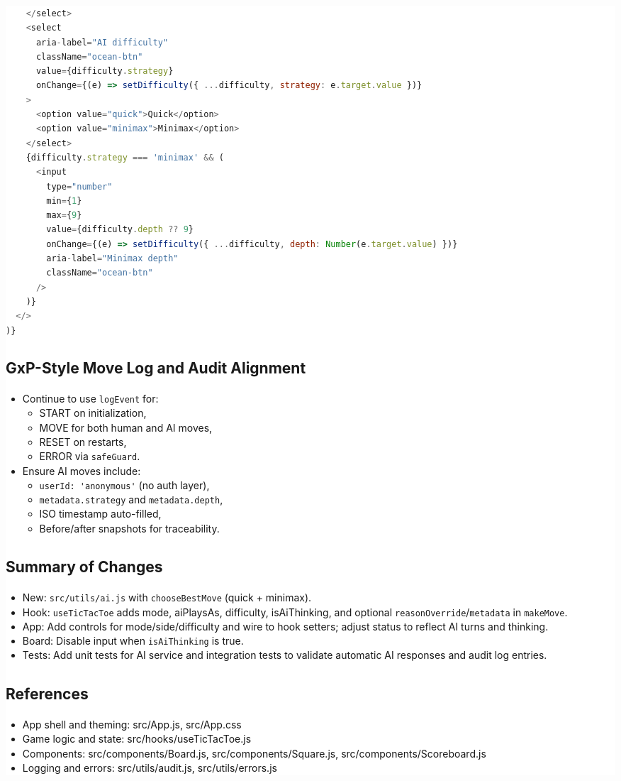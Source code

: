 ```javascript
    </select>
    <select
      aria-label="AI difficulty"
      className="ocean-btn"
      value={difficulty.strategy}
      onChange={(e) => setDifficulty({ ...difficulty, strategy: e.target.value })}
    >
      <option value="quick">Quick</option>
      <option value="minimax">Minimax</option>
    </select>
    {difficulty.strategy === 'minimax' && (
      <input
        type="number"
        min={1}
        max={9}
        value={difficulty.depth ?? 9}
        onChange={(e) => setDifficulty({ ...difficulty, depth: Number(e.target.value) })}
        aria-label="Minimax depth"
        className="ocean-btn"
      />
    )}
  </>
)}
```

## GxP-Style Move Log and Audit Alignment

- Continue to use `logEvent` for:
  - START on initialization,
  - MOVE for both human and AI moves,
  - RESET on restarts,
  - ERROR via `safeGuard`.
- Ensure AI moves include:
  - `userId: 'anonymous'` (no auth layer),
  - `metadata.strategy` and `metadata.depth`,
  - ISO timestamp auto-filled,
  - Before/after snapshots for traceability.

## Summary of Changes

- New: `src/utils/ai.js` with `chooseBestMove` (quick + minimax).
- Hook: `useTicTacToe` adds mode, aiPlaysAs, difficulty, isAiThinking, and optional `reasonOverride`/`metadata` in `makeMove`.
- App: Add controls for mode/side/difficulty and wire to hook setters; adjust status to reflect AI turns and thinking.
- Board: Disable input when `isAiThinking` is true.
- Tests: Add unit tests for AI service and integration tests to validate automatic AI responses and audit log entries.

## References

- App shell and theming: src/App.js, src/App.css
- Game logic and state: src/hooks/useTicTacToe.js
- Components: src/components/Board.js, src/components/Square.js, src/components/Scoreboard.js
- Logging and errors: src/utils/audit.js, src/utils/errors.js
